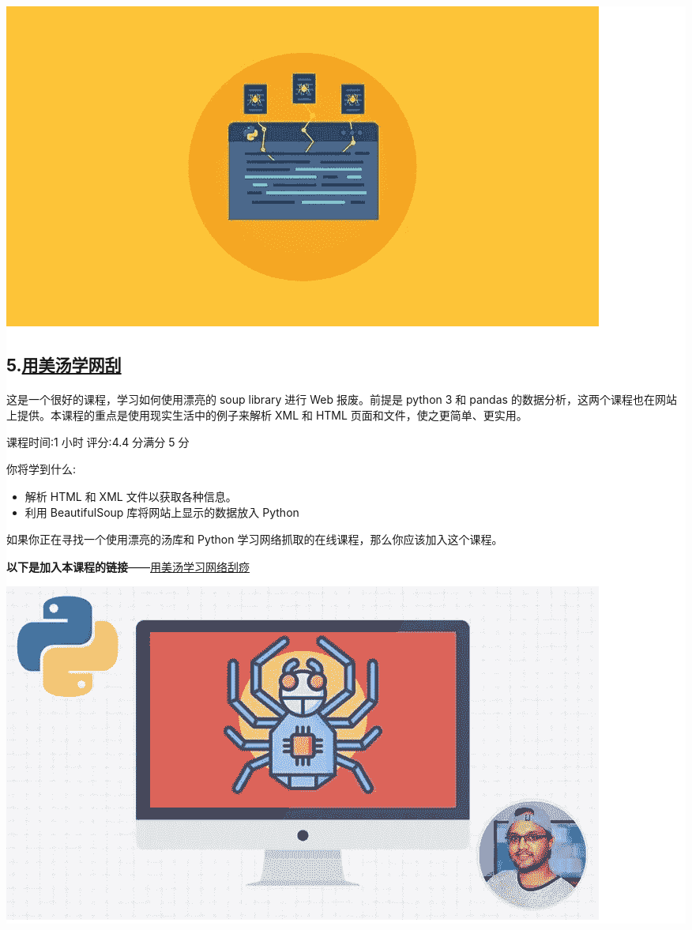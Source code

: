 [![](img/98f783263531c7d725ab5148d3a323d7.png)](https://click.linksynergy.com/deeplink?id=JVFxdTr9V80&mid=39197&murl=https%3A%2F%2Fwww.udemy.com%2Fcourse%2Fscraping-with-python%2F)

## 5.[用美汤学网刮](https://click.linksynergy.com/deeplink?id=JVFxdTr9V80&mid=39197&murl=https%3A%2F%2Fwww.udemy.com%2Fcourse%2Fweb-scraping-with-python-beautifulsoup%2F)

这是一个很好的课程，学习如何使用漂亮的 soup library 进行 Web 报废。前提是 python 3 和 pandas 的数据分析，这两个课程也在网站上提供。本课程的重点是使用现实生活中的例子来解析 XML 和 HTML 页面和文件，使之更简单、更实用。

课程时间:1 小时
评分:4.4 分满分 5 分

你将学到什么:

*   解析 HTML 和 XML 文件以获取各种信息。
*   利用 BeautifulSoup 库将网站上显示的数据放入 Python

如果你正在寻找一个使用漂亮的汤库和 Python 学习网络抓取的在线课程，那么你应该加入这个课程。

**以下是加入本课程的链接**——[用美汤学习网络刮痧](https://click.linksynergy.com/deeplink?id=JVFxdTr9V80&mid=39197&murl=https%3A%2F%2Fwww.udemy.com%2Fcourse%2Fweb-scraping-with-python-beautifulsoup%2F)

[![](img/6d1a8210f1860204567e0f9963199a7c.png)](https://click.linksynergy.com/deeplink?id=JVFxdTr9V80&mid=39197&murl=https%3A%2F%2Fwww.udemy.com%2Fcourse%2Fweb-scraping-with-python-beautifulsoup%2F)
